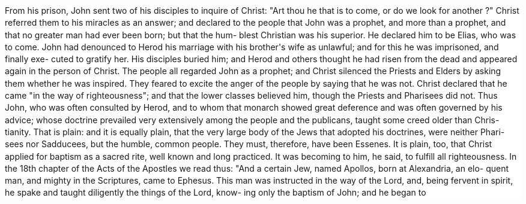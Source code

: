 From his prison, John sent two of his disciples to
inquire of
Christ: "Art thou he that is to come, or do we look
for another ?"
Christ referred them to his miracles as an answer;
and declared
to the people that John was a prophet, and more than
a prophet,
and that no greater man had ever been born; but that
the hum-
blest Christian was his superior. He declared him to be
Elias,
who was to come.
John had denounced to Herod his
marriage with his brother's
wife as unlawful; and for this he was
imprisoned, and finally exe-
cuted to gratify her. His disciples
buried him; and Herod and
others thought he had risen from the
dead and appeared again in
the person of Christ. The people all
regarded John as a prophet;
and Christ silenced the Priests and
Elders by asking them whether
he was inspired. They feared to
excite the anger of the people by
saying that he was not. Christ
declared that he came "in the way
of righteousness"; and that the
lower classes believed him, though
the Priests and Pharisees did
not.
Thus John, who was often consulted by Herod, and to
whom
that monarch showed great deference and was often governed
by
his advice; whose doctrine prevailed very extensively among
the
people and the publicans, taught some creed older than
Chris-
tianity. That is plain: and it is equally plain, that the
very large
body of the Jews that adopted his doctrines, were
neither Phari-
sees nor Sadducees, but the humble, common people.
They must,
therefore, have been Essenes. It is plain, too, that
Christ applied
for baptism as a sacred rite, well known and long
practiced. It
was becoming to him, he said, to fulfill all
righteousness.
In the 18th chapter of the Acts of the Apostles we
read thus:
"And a certain Jew, named Apollos, born at Alexandria,
an elo-
quent man, and mighty in the Scriptures, came to Ephesus.
This
man was instructed in the way of the Lord, and, being
fervent in
spirit, he spake and taught diligently the things of
the Lord, know-
ing only the baptism of John; and he began to